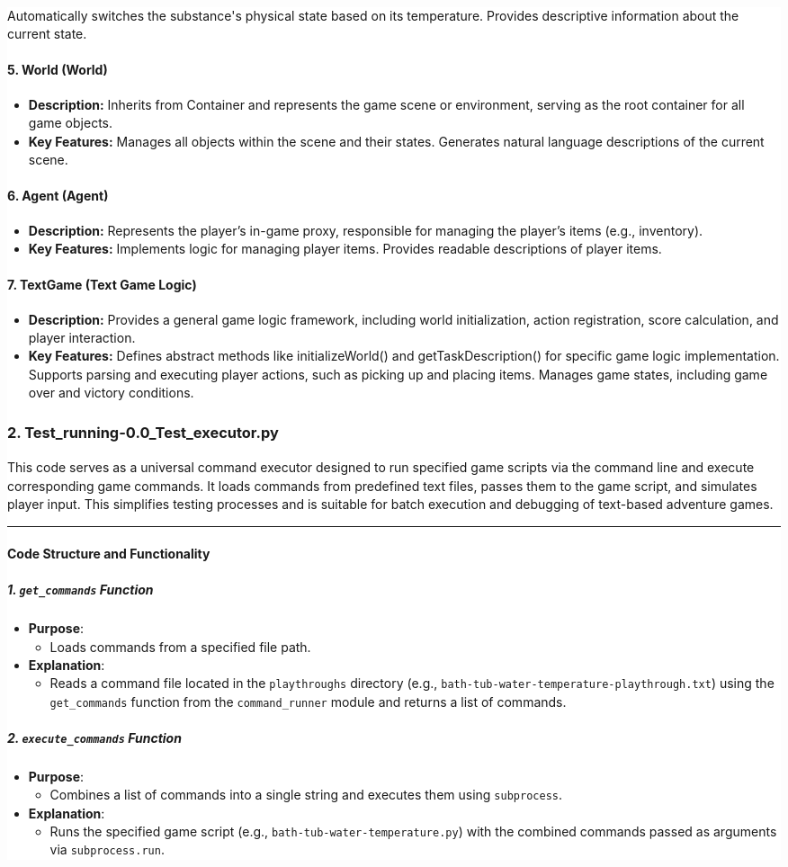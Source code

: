 Automatically switches the substance's physical state based on its temperature.
Provides descriptive information about the current state.
#### 5. World (World)
- **Description:**
Inherits from Container and represents the game scene or environment, serving as the root container for all game objects.
- **Key Features:**
Manages all objects within the scene and their states.
Generates natural language descriptions of the current scene.
#### 6. Agent (Agent)
- **Description:**
Represents the player’s in-game proxy, responsible for managing the player’s items (e.g., inventory).
- **Key Features:**
Implements logic for managing player items.
Provides readable descriptions of player items.
#### 7. TextGame (Text Game Logic)
- **Description:**
Provides a general game logic framework, including world initialization, action registration, score calculation, and player interaction.
- **Key Features:**
Defines abstract methods like initializeWorld() and getTaskDescription() for specific game logic implementation.
Supports parsing and executing player actions, such as picking up and placing items.
Manages game states, including game over and victory conditions.

### 2. Test_running-0.0_Test_executor.py

This code serves as a universal command executor designed to run specified game scripts via the command line and execute corresponding game commands. It loads commands from predefined text files, passes them to the game script, and simulates player input. This simplifies testing processes and is suitable for batch execution and debugging of text-based adventure games.

---

#### Code Structure and Functionality

##### 1. `get_commands` Function
- **Purpose**: 
  - Loads commands from a specified file path.
- **Explanation**: 
  - Reads a command file located in the `playthroughs` directory (e.g., `bath-tub-water-temperature-playthrough.txt`) using the `get_commands` function from the `command_runner` module and returns a list of commands.


##### 2. `execute_commands` Function
- **Purpose**: 
  - Combines a list of commands into a single string and executes them using `subprocess`.
- **Explanation**: 
  - Runs the specified game script (e.g., `bath-tub-water-temperature.py`) with the combined commands passed as arguments via `subprocess.run`.
